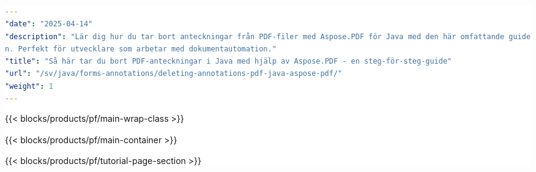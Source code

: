 ```yaml
---
"date": "2025-04-14"
"description": "Lär dig hur du tar bort anteckningar från PDF-filer med Aspose.PDF för Java med den här omfattande guiden. Perfekt för utvecklare som arbetar med dokumentautomation."
"title": "Så här tar du bort PDF-anteckningar i Java med hjälp av Aspose.PDF - en steg-för-steg-guide"
"url": "/sv/java/forms-annotations/deleting-annotations-pdf-java-aspose-pdf/"
"weight": 1
---
```


{{< blocks/products/pf/main-wrap-class >}}

{{< blocks/products/pf/main-container >}}

{{< blocks/products/pf/tutorial-page-section >}}
